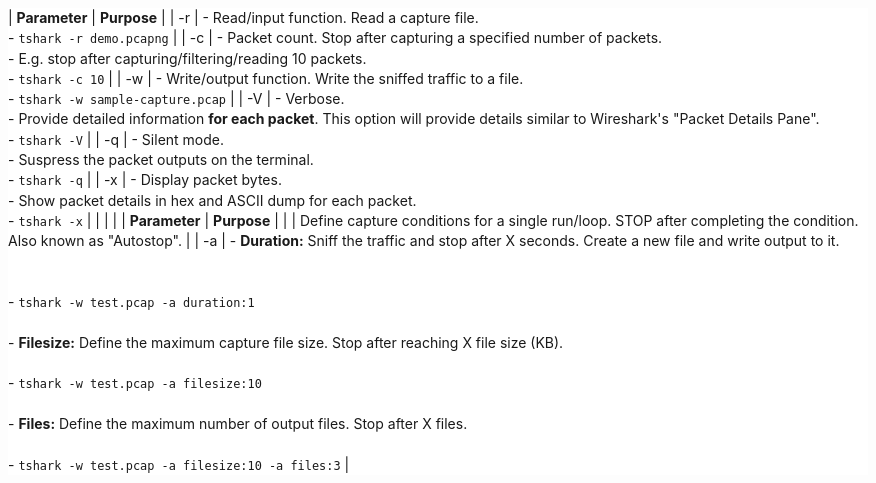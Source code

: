 | **Parameter**               | **Purpose**                                                                                                                                                                                                                                                                                                                                                                                                                                                                                                          |
| -r                          | - Read/input function. Read a capture file.<br>- `tshark -r demo.pcapng`                                                                                                                                                                                                                                                                                                                                                                                                                                             |
| -c                          | - Packet count. Stop after capturing a specified number of packets.<br>- E.g. stop after capturing/filtering/reading 10 packets.<br>- `tshark -c 10`                                                                                                                                                                                                                                                                                                                                                                 |
| -w                          | - Write/output function. Write the sniffed traffic to a file.<br>- `tshark -w sample-capture.pcap`                                                                                                                                                                                                                                                                                                                                                                                                                   |
| -V                          | - Verbose.<br>- Provide detailed information **for each packet**. This option will provide details similar to Wireshark's "Packet Details Pane".<br>- `tshark -V`                                                                                                                                                                                                                                                                                                                                                    |
| -q                          | - Silent mode.<br>- Suspress the packet outputs on the terminal.<br>- `tshark -q`                                                                                                                                                                                                                                                                                                                                                                                                                                    |
| -x                          | - Display packet bytes.<br>- Show packet details in hex and ASCII dump for each packet.<br>- `tshark -x`                                                                                                                                                                                                                                                                                                                                                                                                             |
|                             |                                                                                                                                                                                                                                                                                                                                                                                                                                                                                                                      |
| **Parameter**               | **Purpose**                                                                                                                                                                                                                                                                                                                                                                                                                                                                                                          |
|                             | Define capture conditions for a single run/loop. STOP after completing the condition. Also known as "Autostop".                                                                                                                                                                                                                                                                                                                                                                                                      |
| -a                          | - **Duration:** Sniff the traffic and stop after X seconds. Create a new file and write output to it.  <br>    <br><br>- `tshark -w test.pcap -a duration:1`<br><br>- **Filesize:** Define the maximum capture file size. Stop after reaching X file size (KB).<br><br>- `tshark -w test.pcap -a filesize:10`<br><br>- **Files:** Define the maximum number of output files. Stop after X files.<br><br>- `tshark -w test.pcap -a filesize:10 -a files:3`                                                            |